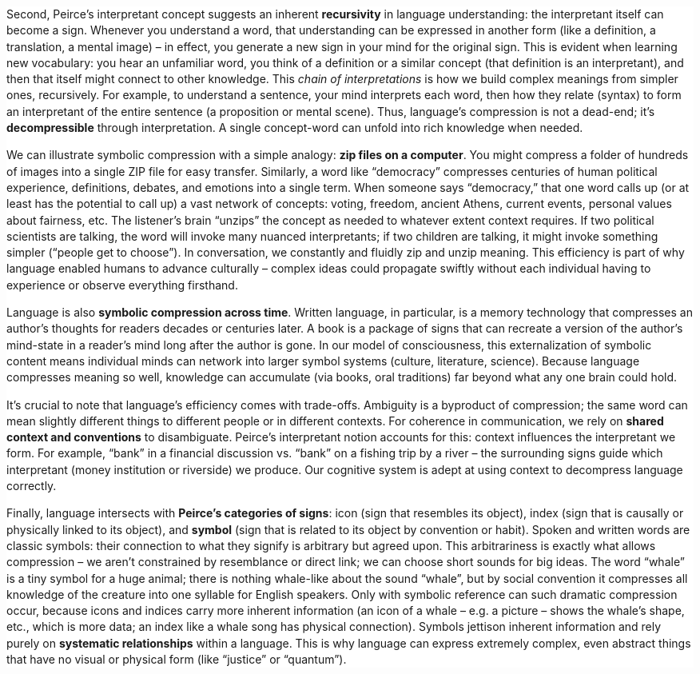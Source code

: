 Second, Peirce’s interpretant concept suggests an inherent **recursivity** in language understanding: the interpretant itself can become a sign. Whenever you understand a word, that understanding can be expressed in another form (like a definition, a translation, a mental image) – in effect, you generate a new sign in your mind for the original sign. This is evident when learning new vocabulary: you hear an unfamiliar word, you think of a definition or a similar concept (that definition is an interpretant), and then that itself might connect to other knowledge. This *chain of interpretations* is how we build complex meanings from simpler ones, recursively. For example, to understand a sentence, your mind interprets each word, then how they relate (syntax) to form an interpretant of the entire sentence (a proposition or mental scene). Thus, language’s compression is not a dead-end; it’s **decompressible** through interpretation. A single concept-word can unfold into rich knowledge when needed.

We can illustrate symbolic compression with a simple analogy: **zip files on a computer**. You might compress a folder of hundreds of images into a single ZIP file for easy transfer. Similarly, a word like “democracy” compresses centuries of human political experience, definitions, debates, and emotions into a single term. When someone says “democracy,” that one word calls up (or at least has the potential to call up) a vast network of concepts: voting, freedom, ancient Athens, current events, personal values about fairness, etc. The listener’s brain “unzips” the concept as needed to whatever extent context requires. If two political scientists are talking, the word will invoke many nuanced interpretants; if two children are talking, it might invoke something simpler (“people get to choose”). In conversation, we constantly and fluidly zip and unzip meaning. This efficiency is part of why language enabled humans to advance culturally – complex ideas could propagate swiftly without each individual having to experience or observe everything firsthand.

Language is also **symbolic compression across time**. Written language, in particular, is a memory technology that compresses an author’s thoughts for readers decades or centuries later. A book is a package of signs that can recreate a version of the author’s mind-state in a reader’s mind long after the author is gone. In our model of consciousness, this externalization of symbolic content means individual minds can network into larger symbol systems (culture, literature, science). Because language compresses meaning so well, knowledge can accumulate (via books, oral traditions) far beyond what any one brain could hold.

It’s crucial to note that language’s efficiency comes with trade-offs. Ambiguity is a byproduct of compression; the same word can mean slightly different things to different people or in different contexts. For coherence in communication, we rely on **shared context and conventions** to disambiguate. Peirce’s interpretant notion accounts for this: context influences the interpretant we form. For example, “bank” in a financial discussion vs. “bank” on a fishing trip by a river – the surrounding signs guide which interpretant (money institution or riverside) we produce. Our cognitive system is adept at using context to decompress language correctly.

Finally, language intersects with **Peirce’s categories of signs**: icon (sign that resembles its object), index (sign that is causally or physically linked to its object), and **symbol** (sign that is related to its object by convention or habit). Spoken and written words are classic symbols: their connection to what they signify is arbitrary but agreed upon. This arbitrariness is exactly what allows compression – we aren’t constrained by resemblance or direct link; we can choose short sounds for big ideas. The word “whale” is a tiny symbol for a huge animal; there is nothing whale-like about the sound “whale”, but by social convention it compresses all knowledge of the creature into one syllable for English speakers. Only with symbolic reference can such dramatic compression occur, because icons and indices carry more inherent information (an icon of a whale – e.g. a picture – shows the whale’s shape, etc., which is more data; an index like a whale song has physical connection). Symbols jettison inherent information and rely purely on **systematic relationships** within a language. This is why language can express extremely complex, even abstract things that have no visual or physical form (like “justice” or “quantum”).
